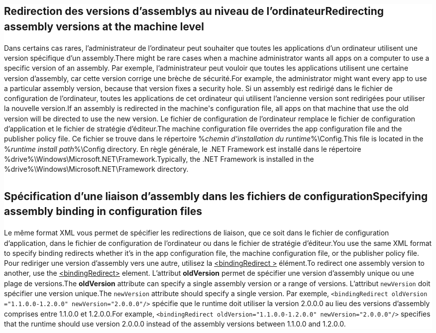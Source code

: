 <a name="BKMK_Redirectingassemblyversionsatthemachinelevel"></a>
## <a name="redirecting-assembly-versions-at-the-machine-level"></a><span data-ttu-id="44b5f-151">Redirection des versions d’assemblys au niveau de l’ordinateur</span><span class="sxs-lookup"><span data-stu-id="44b5f-151">Redirecting assembly versions at the machine level</span></span>
 <span data-ttu-id="44b5f-152">Dans certains cas rares, l’administrateur de l’ordinateur peut souhaiter que toutes les applications d’un ordinateur utilisent une version spécifique d’un assembly.</span><span class="sxs-lookup"><span data-stu-id="44b5f-152">There might be rare cases when a machine administrator wants all apps on a computer to use a specific version of an assembly.</span></span> <span data-ttu-id="44b5f-153">Par exemple, l’administrateur peut vouloir que toutes les applications utilisent une certaine version d’assembly, car cette version corrige une brèche de sécurité.</span><span class="sxs-lookup"><span data-stu-id="44b5f-153">For example, the administrator might want every app to use a particular assembly version, because that version fixes a security hole.</span></span> <span data-ttu-id="44b5f-154">Si un assembly est redirigé dans le fichier de configuration de l’ordinateur, toutes les applications de cet ordinateur qui utilisent l’ancienne version sont redirigées pour utiliser la nouvelle version.</span><span class="sxs-lookup"><span data-stu-id="44b5f-154">If an assembly is redirected in the machine's configuration file, all apps on that machine that use the old version will be directed to use the new version.</span></span> <span data-ttu-id="44b5f-155">Le fichier de configuration de l’ordinateur remplace le fichier de configuration d’application et le fichier de stratégie d’éditeur.</span><span class="sxs-lookup"><span data-stu-id="44b5f-155">The machine configuration file overrides the app configuration file and the publisher policy file.</span></span> <span data-ttu-id="44b5f-156">Ce fichier se trouve dans le répertoire %*chemin d'installation du runtime*%\Config.</span><span class="sxs-lookup"><span data-stu-id="44b5f-156">This file is located in the %*runtime install path*%\Config directory.</span></span> <span data-ttu-id="44b5f-157">En règle générale, le .NET Framework est installé dans le répertoire %drive%\Windows\Microsoft.NET\Framework.</span><span class="sxs-lookup"><span data-stu-id="44b5f-157">Typically, the .NET Framework is installed in the %drive%\Windows\Microsoft.NET\Framework directory.</span></span>

<a name="BKMK_Specifyingassemblybindinginconfigurationfiles"></a>
## <a name="specifying-assembly-binding-in-configuration-files"></a><span data-ttu-id="44b5f-158">Spécification d’une liaison d’assembly dans les fichiers de configuration</span><span class="sxs-lookup"><span data-stu-id="44b5f-158">Specifying assembly binding in configuration files</span></span>
 <span data-ttu-id="44b5f-159">Le même format XML vous permet de spécifier les redirections de liaison, que ce soit dans le fichier de configuration d’application, dans le fichier de configuration de l’ordinateur ou dans le fichier de stratégie d’éditeur.</span><span class="sxs-lookup"><span data-stu-id="44b5f-159">You use the same XML format to specify binding redirects whether it’s in the app configuration file, the machine configuration file, or the publisher policy file.</span></span> <span data-ttu-id="44b5f-160">Pour rediriger une version d’assembly vers une autre, utilisez la [ \<bindingRedirect >](../../../docs/framework/configure-apps/file-schema/runtime/bindingredirect-element.md) élément.</span><span class="sxs-lookup"><span data-stu-id="44b5f-160">To redirect one assembly version to another, use the [\<bindingRedirect>](../../../docs/framework/configure-apps/file-schema/runtime/bindingredirect-element.md) element.</span></span> <span data-ttu-id="44b5f-161">L’attribut **oldVersion** permet de spécifier une version d’assembly unique ou une plage de versions.</span><span class="sxs-lookup"><span data-stu-id="44b5f-161">The **oldVersion** attribute can specify a single assembly version or a range of versions.</span></span> <span data-ttu-id="44b5f-162">L’attribut `newVersion` doit spécifier une version unique.</span><span class="sxs-lookup"><span data-stu-id="44b5f-162">The `newVersion` attribute should specify a single version.</span></span>  <span data-ttu-id="44b5f-163">Par exemple, `<bindingRedirect oldVersion="1.1.0.0-1.2.0.0" newVersion="2.0.0.0"/>` spécifie que le runtime doit utiliser la version 2.0.0.0 au lieu des versions d’assembly comprises entre 1.1.0.0 et 1.2.0.0.</span><span class="sxs-lookup"><span data-stu-id="44b5f-163">For example, `<bindingRedirect oldVersion="1.1.0.0-1.2.0.0" newVersion="2.0.0.0"/>` specifies that the runtime should use version 2.0.0.0 instead of the assembly versions between 1.1.0.0 and 1.2.0.0.</span></span>

